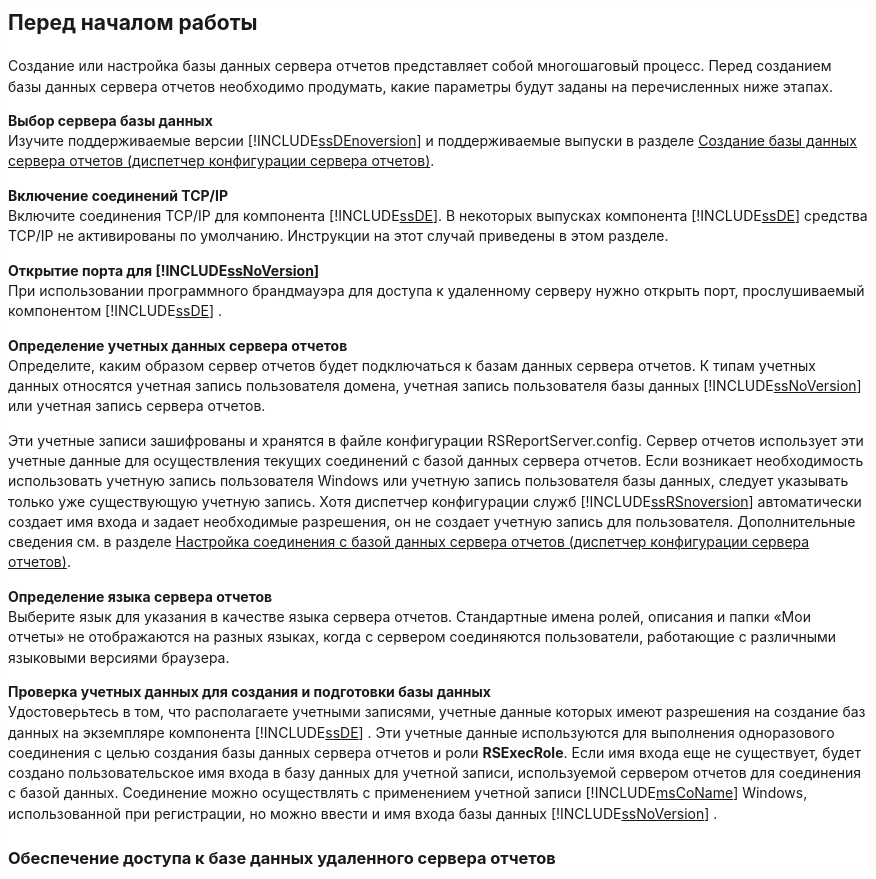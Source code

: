 ##  <a name="before-you-start"></a><a name="rsdbrequirements"></a> Перед началом работы  
 Создание или настройка базы данных сервера отчетов представляет собой многошаговый процесс. Перед созданием базы данных сервера отчетов необходимо продумать, какие параметры будут заданы на перечисленных ниже этапах.  
  
 **Выбор сервера базы данных**  
 Изучите поддерживаемые версии [!INCLUDE[ssDEnoversion](../../includes/ssdenoversion-md.md)] и поддерживаемые выпуски в разделе [Создание базы данных сервера отчетов (диспетчер конфигурации сервера отчетов)](../../reporting-services/install-windows/ssrs-report-server-create-a-report-server-database.md).  
  
 **Включение соединений TCP/IP**  
 Включите соединения TCP/IP для компонента [!INCLUDE[ssDE](../../includes/ssde-md.md)]. В некоторых выпусках компонента [!INCLUDE[ssDE](../../includes/ssde-md.md)] средства TCP/IP не активированы по умолчанию. Инструкции на этот случай приведены в этом разделе.  
  
 **Открытие порта для [!INCLUDE[ssNoVersion](../../includes/ssnoversion-md.md)]**  
 При использовании программного брандмауэра для доступа к удаленному серверу нужно открыть порт, прослушиваемый компонентом [!INCLUDE[ssDE](../../includes/ssde-md.md)] .  
  
 **Определение учетных данных сервера отчетов**  
 Определите, каким образом сервер отчетов будет подключаться к базам данных сервера отчетов. К типам учетных данных относятся учетная запись пользователя домена, учетная запись пользователя базы данных [!INCLUDE[ssNoVersion](../../includes/ssnoversion-md.md)] или учетная запись сервера отчетов.  
  
 Эти учетные записи зашифрованы и хранятся в файле конфигурации RSReportServer.config. Сервер отчетов использует эти учетные данные для осуществления текущих соединений с базой данных сервера отчетов. Если возникает необходимость использовать учетную запись пользователя Windows или учетную запись пользователя базы данных, следует указывать только уже существующую учетную запись. Хотя диспетчер конфигурации служб [!INCLUDE[ssRSnoversion](../../includes/ssrsnoversion-md.md)] автоматически создает имя входа и задает необходимые разрешения, он не создает учетную запись для пользователя. Дополнительные сведения см. в разделе [Настройка соединения с базой данных сервера отчетов (диспетчер конфигурации сервера отчетов)](../../reporting-services/install-windows/configure-a-report-server-database-connection-ssrs-configuration-manager.md).  
  
 **Определение языка сервера отчетов**  
 Выберите язык для указания в качестве языка сервера отчетов. Стандартные имена ролей, описания и папки «Мои отчеты» не отображаются на разных языках, когда с сервером соединяются пользователи, работающие с различными языковыми версиями браузера.  
  
 **Проверка учетных данных для создания и подготовки базы данных**  
 Удостоверьтесь в том, что располагаете учетными записями, учетные данные которых имеют разрешения на создание баз данных на экземпляре компонента [!INCLUDE[ssDE](../../includes/ssde-md.md)] . Эти учетные данные используются для выполнения одноразового соединения с целью создания базы данных сервера отчетов и роли **RSExecRole**. Если имя входа еще не существует, будет создано пользовательское имя входа в базу данных для учетной записи, используемой сервером отчетов для соединения с базой данных. Соединение можно осуществлять с применением учетной записи [!INCLUDE[msCoName](../../includes/msconame-md.md)] Windows, использованной при регистрации, но можно ввести и имя входа базы данных [!INCLUDE[ssNoVersion](../../includes/ssnoversion-md.md)] .  
  
### <a name="to-enable-access-to-a-remote-report-server-database"></a>Обеспечение доступа к базе данных удаленного сервера отчетов  
  